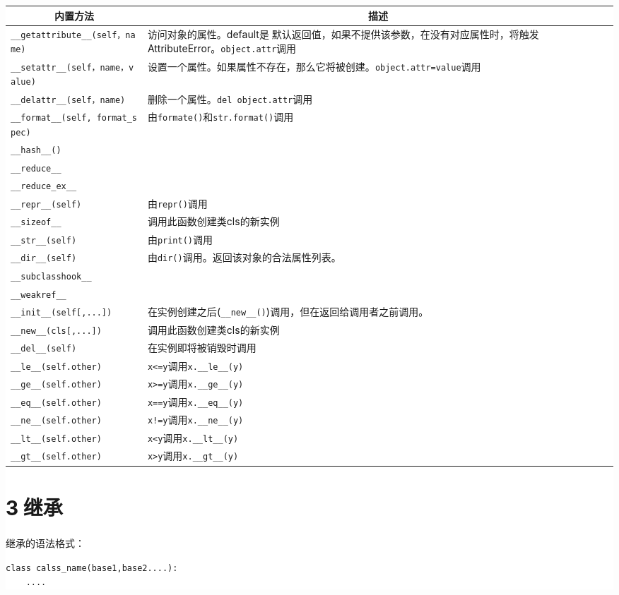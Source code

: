 
|内置方法|描述 
|--|--|
|`__getattribute__(self，name)`|访问对象的属性。default是 默认返回值，如果不提供该参数，在没有对应属性时，将触发 AttributeError。`object.attr`调用
|`__setattr__(self，name，value)`| 设置一个属性。如果属性不存在，那么它将被创建。`object.attr=value`调用
|`__delattr__(self，name)`|删除一个属性。`del object.attr`调用|
|`__format__(self, format_spec)`|由`formate()`和`str.format()`调用
|`__hash__()`|
|`__reduce__`|
|`__reduce_ex__`|
|`__repr__(self)`|由`repr()`调用
|`__sizeof__`|调用此函数创建类cls的新实例
|`__str__(self)`|由`print()`调用
|`__dir__(self)`|由`dir()`调用。返回该对象的合法属性列表。
|`__subclasshook__`|
|`__weakref__`|
|`__init__(self[,...])`|在实例创建之后(`__new__()`)调用，但在返回给调用者之前调用。
|`__new__(cls[,...])`|调用此函数创建类cls的新实例
|`__del__(self)`|在实例即将被销毁时调用
|`__le__(self.other)`|`x<=y`调用`x.__le__(y)`|
|`__ge__(self.other)`|`x>=y`调用`x.__ge__(y)`|
|`__eq__(self.other)`|`x==y`调用`x.__eq__(y)`|
|`__ne__(self.other)`|`x!=y`调用`x.__ne__(y)`|
|`__lt__(self.other)`|`x<y`调用`x.__lt__(y)`|
|`__gt__(self.other)`|`x>y`调用`x.__gt__(y)`|





 
# 3 继承
继承的语法格式：
```
class calss_name(base1,base2....):
    ....
```
